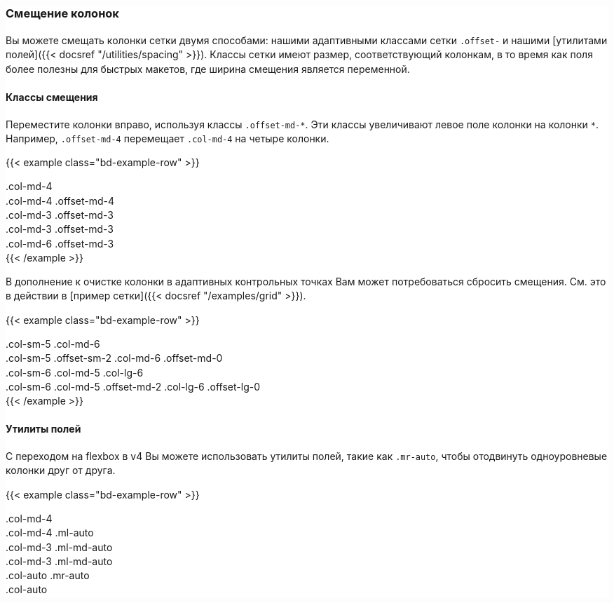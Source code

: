 ### Смещение колонок

Вы можете смещать колонки сетки двумя способами: нашими адаптивными классами сетки `.offset-` и нашими [утилитами полей]({{< docsref "/utilities/spacing" >}}). Классы сетки имеют размер, соответствующий колонкам, в то время как поля более полезны для быстрых макетов, где ширина смещения является переменной.

#### Классы смещения

Переместите колонки вправо, используя классы `.offset-md-*`. Эти классы увеличивают левое поле колонки на колонки `*`. Например, `.offset-md-4` перемещает `.col-md-4` на четыре колонки.

{{< example class="bd-example-row" >}}
<div class="container">
  <div class="row">
    <div class="col-md-4">.col-md-4</div>
    <div class="col-md-4 offset-md-4">.col-md-4 .offset-md-4</div>
  </div>
  <div class="row">
    <div class="col-md-3 offset-md-3">.col-md-3 .offset-md-3</div>
    <div class="col-md-3 offset-md-3">.col-md-3 .offset-md-3</div>
  </div>
  <div class="row">
    <div class="col-md-6 offset-md-3">.col-md-6 .offset-md-3</div>
  </div>
</div>
{{< /example >}}

В дополнение к очистке колонки в адаптивных контрольных точках Вам может потребоваться сбросить смещения. См. это в действии в [пример сетки]({{< docsref "/examples/grid" >}}).

{{< example class="bd-example-row" >}}
<div class="container">
  <div class="row">
    <div class="col-sm-5 col-md-6">.col-sm-5 .col-md-6</div>
    <div class="col-sm-5 offset-sm-2 col-md-6 offset-md-0">.col-sm-5 .offset-sm-2 .col-md-6 .offset-md-0</div>
  </div>
  <div class="row">
    <div class="col-sm-6 col-md-5 col-lg-6">.col-sm-6 .col-md-5 .col-lg-6</div>
    <div class="col-sm-6 col-md-5 offset-md-2 col-lg-6 offset-lg-0">.col-sm-6 .col-md-5 .offset-md-2 .col-lg-6 .offset-lg-0</div>
  </div>
</div>
{{< /example >}}

#### Утилиты полей

С переходом на flexbox в v4 Вы можете использовать утилиты полей, такие как `.mr-auto`, чтобы отодвинуть одноуровневые колонки друг от друга.

{{< example class="bd-example-row" >}}
<div class="container">
  <div class="row">
    <div class="col-md-4">.col-md-4</div>
    <div class="col-md-4 ml-auto">.col-md-4 .ml-auto</div>
  </div>
  <div class="row">
    <div class="col-md-3 ml-md-auto">.col-md-3 .ml-md-auto</div>
    <div class="col-md-3 ml-md-auto">.col-md-3 .ml-md-auto</div>
  </div>
  <div class="row">
    <div class="col-auto mr-auto">.col-auto .mr-auto</div>
    <div class="col-auto">.col-auto</div>
  </div>
</div>